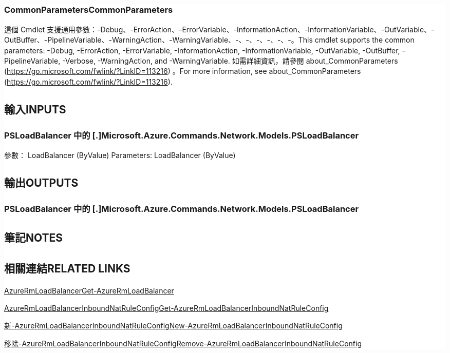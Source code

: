 ### <span data-ttu-id="bbe0c-144">CommonParameters</span><span class="sxs-lookup"><span data-stu-id="bbe0c-144">CommonParameters</span></span>
<span data-ttu-id="bbe0c-145">這個 Cmdlet 支援通用參數：-Debug、-ErrorAction、-ErrorVariable、-InformationAction、-InformationVariable、-OutVariable、-OutBuffer、-PipelineVariable、-WarningAction、-WarningVariable、-、-、-、-、-、-。</span><span class="sxs-lookup"><span data-stu-id="bbe0c-145">This cmdlet supports the common parameters: -Debug, -ErrorAction, -ErrorVariable, -InformationAction, -InformationVariable, -OutVariable, -OutBuffer, -PipelineVariable, -Verbose, -WarningAction, and -WarningVariable.</span></span> <span data-ttu-id="bbe0c-146">如需詳細資訊，請參閱 about_CommonParameters (https://go.microsoft.com/fwlink/?LinkID=113216) 。</span><span class="sxs-lookup"><span data-stu-id="bbe0c-146">For more information, see about_CommonParameters (https://go.microsoft.com/fwlink/?LinkID=113216).</span></span>

## <span data-ttu-id="bbe0c-147">輸入</span><span class="sxs-lookup"><span data-stu-id="bbe0c-147">INPUTS</span></span>

### <span data-ttu-id="bbe0c-148">PSLoadBalancer 中的 [.]</span><span class="sxs-lookup"><span data-stu-id="bbe0c-148">Microsoft.Azure.Commands.Network.Models.PSLoadBalancer</span></span>
<span data-ttu-id="bbe0c-149">參數： LoadBalancer (ByValue) </span><span class="sxs-lookup"><span data-stu-id="bbe0c-149">Parameters: LoadBalancer (ByValue)</span></span>

## <span data-ttu-id="bbe0c-150">輸出</span><span class="sxs-lookup"><span data-stu-id="bbe0c-150">OUTPUTS</span></span>

### <span data-ttu-id="bbe0c-151">PSLoadBalancer 中的 [.]</span><span class="sxs-lookup"><span data-stu-id="bbe0c-151">Microsoft.Azure.Commands.Network.Models.PSLoadBalancer</span></span>

## <span data-ttu-id="bbe0c-152">筆記</span><span class="sxs-lookup"><span data-stu-id="bbe0c-152">NOTES</span></span>

## <span data-ttu-id="bbe0c-153">相關連結</span><span class="sxs-lookup"><span data-stu-id="bbe0c-153">RELATED LINKS</span></span>

[<span data-ttu-id="bbe0c-154">AzureRmLoadBalancer</span><span class="sxs-lookup"><span data-stu-id="bbe0c-154">Get-AzureRmLoadBalancer</span></span>](./Get-AzureRmLoadBalancer.md)

[<span data-ttu-id="bbe0c-155">AzureRmLoadBalancerInboundNatRuleConfig</span><span class="sxs-lookup"><span data-stu-id="bbe0c-155">Get-AzureRmLoadBalancerInboundNatRuleConfig</span></span>](./Get-AzureRmLoadBalancerInboundNatRuleConfig.md)

[<span data-ttu-id="bbe0c-156">新-AzureRmLoadBalancerInboundNatRuleConfig</span><span class="sxs-lookup"><span data-stu-id="bbe0c-156">New-AzureRmLoadBalancerInboundNatRuleConfig</span></span>](./New-AzureRmLoadBalancerInboundNatRuleConfig.md)

[<span data-ttu-id="bbe0c-157">移除-AzureRmLoadBalancerInboundNatRuleConfig</span><span class="sxs-lookup"><span data-stu-id="bbe0c-157">Remove-AzureRmLoadBalancerInboundNatRuleConfig</span></span>](./Remove-AzureRmLoadBalancerInboundNatRuleConfig.md)
